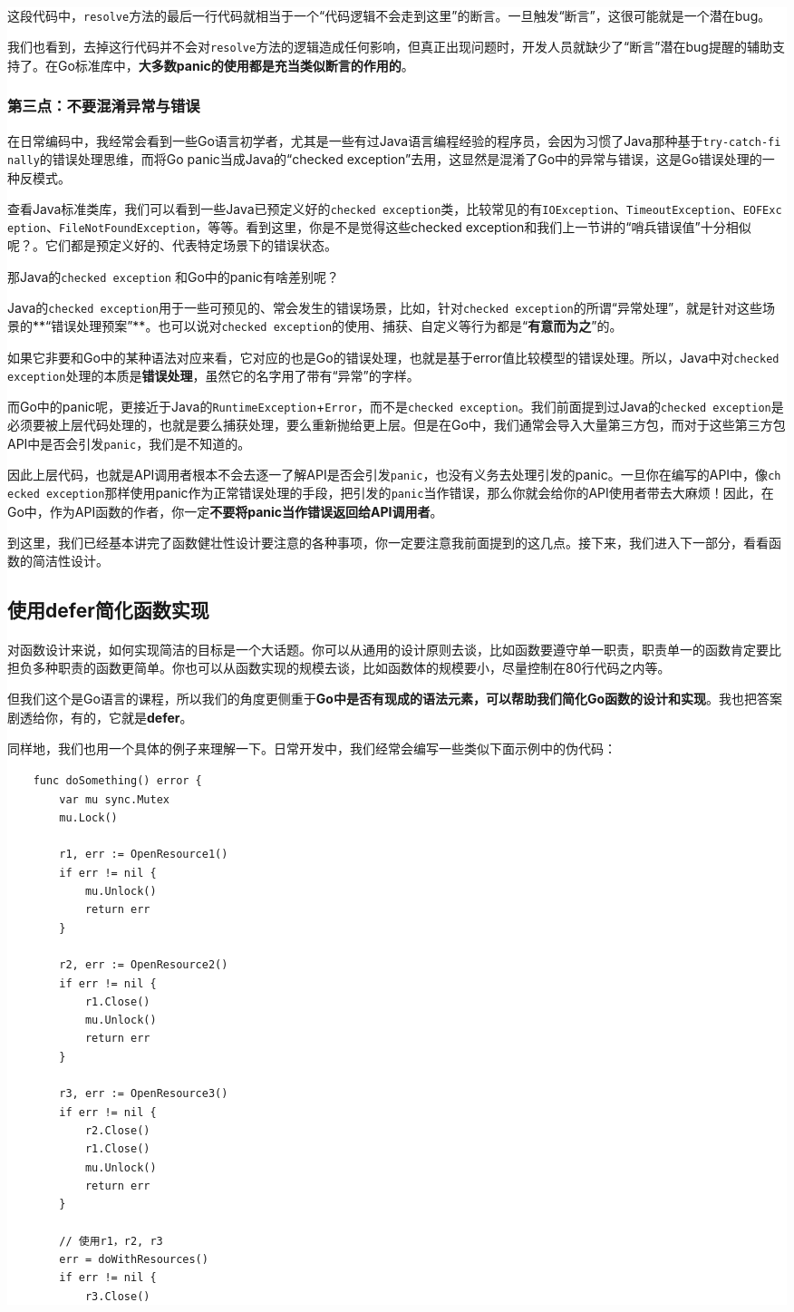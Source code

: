 这段代码中，`resolve`方法的最后一行代码就相当于一个“代码逻辑不会走到这里”的断言。一旦触发“断言”，这很可能就是一个潜在bug。

我们也看到，去掉这行代码并不会对`resolve`方法的逻辑造成任何影响，但真正出现问题时，开发人员就缺少了“断言”潜在bug提醒的辅助支持了。在Go标准库中，**大多数panic的使用都是充当类似断言的作用的**。

### 第三点：不要混淆异常与错误

在日常编码中，我经常会看到一些Go语言初学者，尤其是一些有过Java语言编程经验的程序员，会因为习惯了Java那种基于`try-catch-finally`的错误处理思维，而将Go panic当成Java的“checked exception”去用，这显然是混淆了Go中的异常与错误，这是Go错误处理的一种反模式。

查看Java标准类库，我们可以看到一些Java已预定义好的`checked exception`类，比较常见的有`IOException`、`TimeoutException`、`EOFException`、`FileNotFoundException`，等等。看到这里，你是不是觉得这些checked exception和我们上一节讲的“哨兵错误值”十分相似呢？。它们都是预定义好的、代表特定场景下的错误状态。

那Java的`checked exception` 和Go中的panic有啥差别呢？

Java的`checked exception`用于一些可预见的、常会发生的错误场景，比如，针对`checked exception`的所谓“异常处理”，就是针对这些场景的**“错误处理预案”**。也可以说对`checked exception`的使用、捕获、自定义等行为都是“**有意而为之**”的。

如果它非要和Go中的某种语法对应来看，它对应的也是Go的错误处理，也就是基于error值比较模型的错误处理。所以，Java中对`checked exception`处理的本质是**错误处理**，虽然它的名字用了带有“异常”的字样。

而Go中的panic呢，更接近于Java的`RuntimeException`+`Error`，而不是`checked exception`。我们前面提到过Java的`checked exception`是必须要被上层代码处理的，也就是要么捕获处理，要么重新抛给更上层。但是在Go中，我们通常会导入大量第三方包，而对于这些第三方包API中是否会引发`panic`，我们是不知道的。

因此上层代码，也就是API调用者根本不会去逐一了解API是否会引发`panic`，也没有义务去处理引发的panic。一旦你在编写的API中，像`checked exception`那样使用panic作为正常错误处理的手段，把引发的`panic`当作错误，那么你就会给你的API使用者带去大麻烦！因此，在Go中，作为API函数的作者，你一定**不要将panic当作错误返回给API调用者**。

到这里，我们已经基本讲完了函数健壮性设计要注意的各种事项，你一定要注意我前面提到的这几点。接下来，我们进入下一部分，看看函数的简洁性设计。

## 使用defer简化函数实现

对函数设计来说，如何实现简洁的目标是一个大话题。你可以从通用的设计原则去谈，比如函数要遵守单一职责，职责单一的函数肯定要比担负多种职责的函数更简单。你也可以从函数实现的规模去谈，比如函数体的规模要小，尽量控制在80行代码之内等。

但我们这个是Go语言的课程，所以我们的角度更侧重于**Go中是否有现成的语法元素，可以帮助我们简化Go函数的设计和实现**。我也把答案剧透给你，有的，它就是**defer**。

同样地，我们也用一个具体的例子来理解一下。日常开发中，我们经常会编写一些类似下面示例中的伪代码：

```
    func doSomething() error {
        var mu sync.Mutex
        mu.Lock()
    
        r1, err := OpenResource1()
        if err != nil {
            mu.Unlock()
            return err
        }
    
        r2, err := OpenResource2()
        if err != nil {
            r1.Close()
            mu.Unlock()
            return err
        }
    
        r3, err := OpenResource3()
        if err != nil {
            r2.Close()
            r1.Close()
            mu.Unlock()
            return err
        }
    
        // 使用r1，r2, r3
        err = doWithResources() 
        if err != nil {
            r3.Close()
```